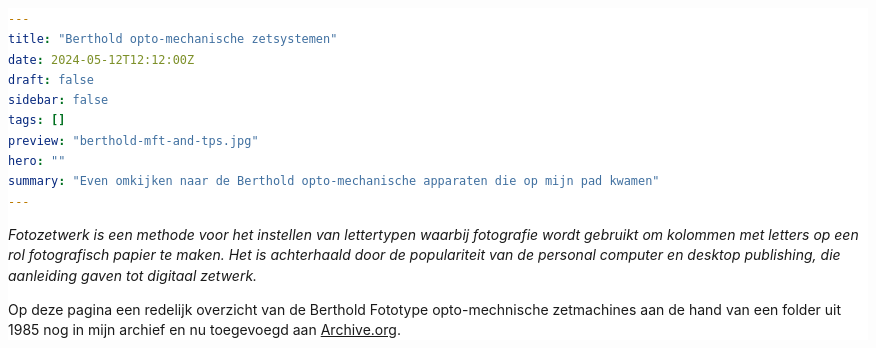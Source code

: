 ```yaml
---
title: "Berthold opto-mechanische zetsystemen"
date: 2024-05-12T12:12:00Z
draft: false
sidebar: false
tags: []
preview: "berthold-mft-and-tps.jpg"
hero: ""
summary: "Even omkijken naar de Berthold opto-mechanische apparaten die op mijn pad kwamen"
---
```


_Fotozetwerk is een methode voor het instellen van lettertypen waarbij fotografie wordt gebruikt om kolommen met letters op een rol fotografisch papier te maken.
Het is achterhaald door de populariteit van de personal computer en desktop publishing, die aanleiding gaven tot digitaal zetwerk._

Op deze pagina een redelijk overzicht van de Berthold Fototype opto-mechnische zetmachines aan de hand van een folder uit 1985 nog in mijn archief en nu toegevoegd aan [Archive.org](https://archive.org/details/@edwin_dus).
